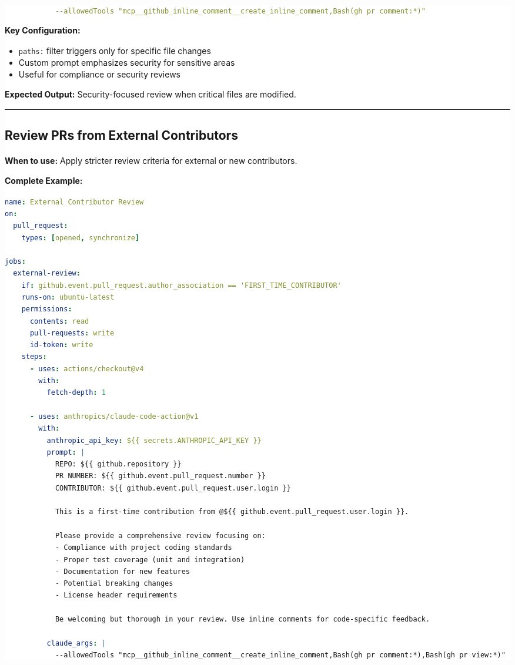 ```yaml
            --allowedTools "mcp__github_inline_comment__create_inline_comment,Bash(gh pr comment:*)"
```

**Key Configuration:**
- `paths:` filter triggers only for specific file changes
- Custom prompt emphasizes security for sensitive areas
- Useful for compliance or security reviews

**Expected Output:** Security-focused review when critical files are modified.

---

## Review PRs from External Contributors

**When to use:** Apply stricter review criteria for external or new contributors.

**Complete Example:**

```yaml
name: External Contributor Review
on:
  pull_request:
    types: [opened, synchronize]

jobs:
  external-review:
    if: github.event.pull_request.author_association == 'FIRST_TIME_CONTRIBUTOR'
    runs-on: ubuntu-latest
    permissions:
      contents: read
      pull-requests: write
      id-token: write
    steps:
      - uses: actions/checkout@v4
        with:
          fetch-depth: 1

      - uses: anthropics/claude-code-action@v1
        with:
          anthropic_api_key: ${{ secrets.ANTHROPIC_API_KEY }}
          prompt: |
            REPO: ${{ github.repository }}
            PR NUMBER: ${{ github.event.pull_request.number }}
            CONTRIBUTOR: ${{ github.event.pull_request.user.login }}
            
            This is a first-time contribution from @${{ github.event.pull_request.user.login }}.
            
            Please provide a comprehensive review focusing on:
            - Compliance with project coding standards
            - Proper test coverage (unit and integration)
            - Documentation for new features
            - Potential breaking changes
            - License header requirements
            
            Be welcoming but thorough in your review. Use inline comments for code-specific feedback.
            
          claude_args: |
            --allowedTools "mcp__github_inline_comment__create_inline_comment,Bash(gh pr comment:*),Bash(gh pr view:*)"
```
